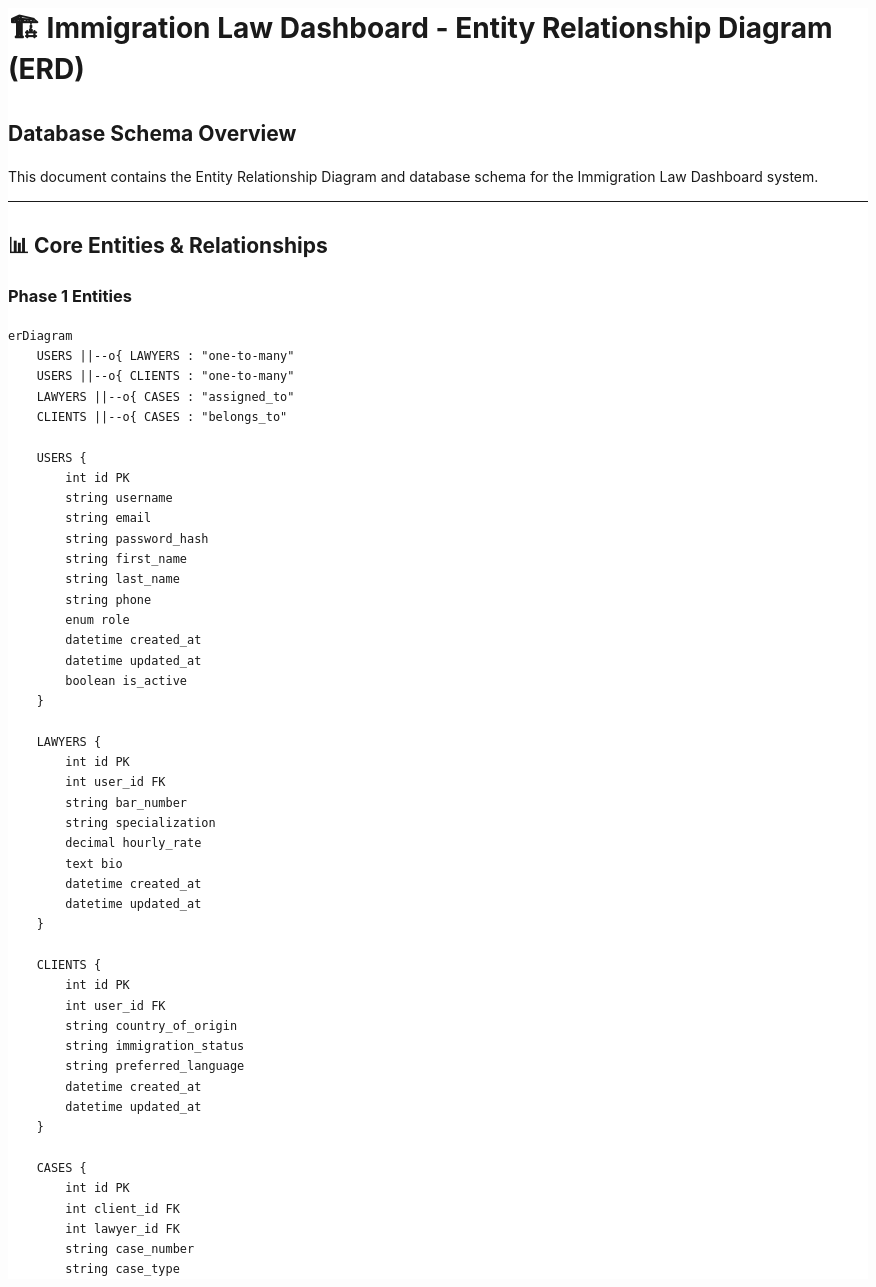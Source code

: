 # 🏗️ Immigration Law Dashboard - Entity Relationship Diagram (ERD)

## Database Schema Overview

This document contains the Entity Relationship Diagram and database schema for the Immigration Law Dashboard system.

---

## 📊 Core Entities & Relationships

### **Phase 1 Entities**

```mermaid
erDiagram
    USERS ||--o{ LAWYERS : "one-to-many"
    USERS ||--o{ CLIENTS : "one-to-many"
    LAWYERS ||--o{ CASES : "assigned_to"
    CLIENTS ||--o{ CASES : "belongs_to"
    
    USERS {
        int id PK
        string username
        string email
        string password_hash
        string first_name
        string last_name
        string phone
        enum role
        datetime created_at
        datetime updated_at
        boolean is_active
    }
    
    LAWYERS {
        int id PK
        int user_id FK
        string bar_number
        string specialization
        decimal hourly_rate
        text bio
        datetime created_at
        datetime updated_at
    }
    
    CLIENTS {
        int id PK
        int user_id FK
        string country_of_origin
        string immigration_status
        string preferred_language
        datetime created_at
        datetime updated_at
    }
    
    CASES {
        int id PK
        int client_id FK
        int lawyer_id FK
        string case_number
        string case_type
```